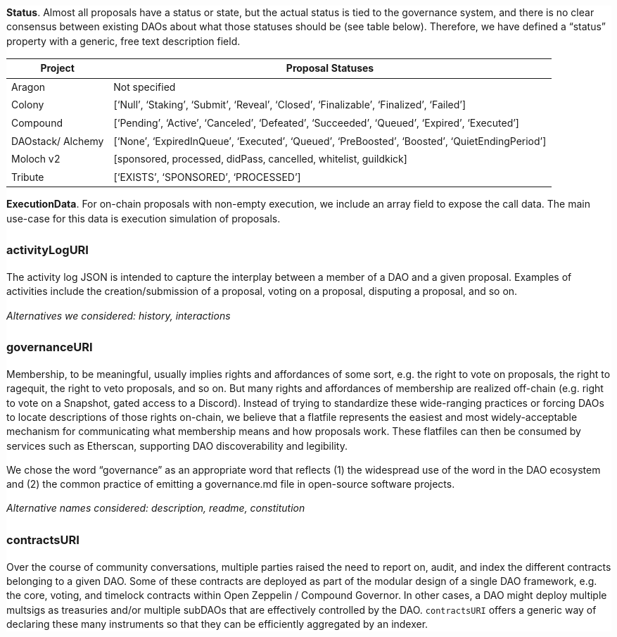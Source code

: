 **Status**. Almost all proposals have a status or state, but the actual status is tied to the governance system, and there is no clear consensus between existing DAOs about what those statuses should be (see table below). Therefore, we have defined a “status” property with a generic, free text description field.

| Project | Proposal Statuses |
| --- | --- |
| Aragon | Not specified |
| Colony | [‘Null’, ‘Staking’, ‘Submit’, ‘Reveal’, ‘Closed’, ‘Finalizable’, ‘Finalized’, ‘Failed’] |
| Compound | [‘Pending’, ‘Active’, ‘Canceled’, ‘Defeated’, ‘Succeeded’, ‘Queued’, ‘Expired’, ‘Executed’] |
| DAOstack/ Alchemy | [‘None’, ‘ExpiredInQueue’, ‘Executed’, ‘Queued’, ‘PreBoosted’, ‘Boosted’, ‘QuietEndingPeriod’] |
| Moloch v2 | [sponsored, processed, didPass, cancelled, whitelist, guildkick] |
| Tribute | [‘EXISTS’, ‘SPONSORED’, ‘PROCESSED’] |

**ExecutionData**. For on-chain proposals with non-empty execution, we include an array field to expose the call data. The main use-case for this data is execution simulation of proposals.

### activityLogURI

The activity log JSON is intended to capture the interplay between a member of a DAO and a given proposal. Examples of activities include the creation/submission of a proposal, voting on a proposal, disputing a proposal, and so on.

_Alternatives we considered: history, interactions_

### governanceURI

Membership, to be meaningful, usually implies rights and affordances of some sort, e.g. the right to vote on proposals, the right to ragequit, the right to veto proposals, and so on. But many rights and affordances of membership are realized off-chain (e.g. right to vote on a Snapshot, gated access to a Discord). Instead of trying to standardize these wide-ranging practices or forcing DAOs to locate descriptions of those rights on-chain, we believe that a flatfile represents the easiest and most widely-acceptable mechanism for communicating what membership means and how proposals work. These flatfiles can then be consumed by services such as Etherscan, supporting DAO discoverability and legibility.

We chose the word “governance” as an appropriate word that reflects (1) the widespread use of the word in the DAO ecosystem and (2) the common practice of emitting a governance.md file in open-source software projects.

_Alternative names considered: description, readme, constitution_

### contractsURI

Over the course of community conversations, multiple parties raised the need to report on, audit, and index the different contracts belonging to a given DAO. Some of these contracts are deployed as part of the modular design of a single DAO framework, e.g. the core, voting, and timelock contracts within Open Zeppelin / Compound Governor. In other cases, a DAO might deploy multiple multsigs as treasuries and/or multiple subDAOs that are effectively controlled by the DAO. `contractsURI` offers a generic way of declaring these many instruments so that they can be efficiently aggregated by an indexer.
